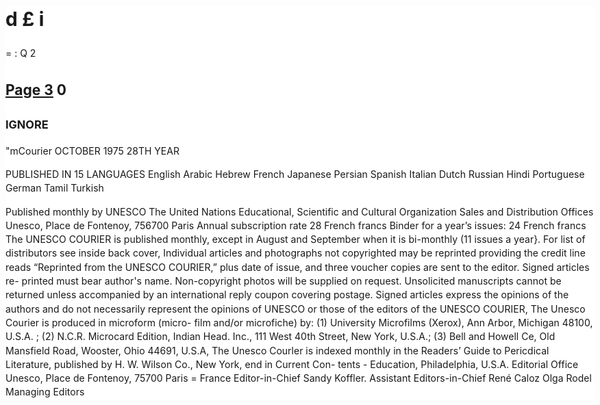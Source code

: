 d 
£ 
i 
= 
= 
: 
Q 
2  

## [Page 3](https://demo.humlab.umu.se/courier/049738engo.pdf#page=3) 0

### IGNORE

"mCourier 
OCTOBER 1975 28TH YEAR 
 
PUBLISHED IN 15 LANGUAGES 
English Arabic Hebrew 
French Japanese Persian 
Spanish Italian Dutch 
Russian Hindi Portuguese 
German Tamil Turkish 
 
Published monthly by UNESCO 
The United Nations 
Educational, Scientific 
and Cultural Organization 
Sales and Distribution Offices 
Unesco, Place de Fontenoy, 756700 Paris 
Annual subscription rate 28 French francs 
Binder for a year’s issues: 24 French francs 
The UNESCO COURIER is published monthly, except in 
August and September when it is bi-monthly (11 issues a 
year}. For list of distributors see inside back cover, 
Individual articles and photographs not copyrighted may 
be reprinted providing the credit line reads “Reprinted from 
the UNESCO COURIER,” plus date of issue, and three 
voucher copies are sent to the editor. Signed articles re- 
printed must bear author's name. Non-copyright photos 
will be supplied on request. Unsolicited manuscripts cannot 
be returned unless accompanied by an international reply 
coupon covering postage. Signed articles express the 
opinions of the authors and do not necessarily represent 
the opinions of UNESCO or those of the editors of the 
UNESCO COURIER, 
The Unesco Courier is produced in microform (micro- 
film and/or microfiche) by: (1) University Microfilms 
(Xerox), Ann Arbor, Michigan 48100, U.S.A. ; (2) N.C.R. 
Microcard Edition, Indian Head. Inc., 111 West 40th 
Street, New York, U.S.A.; (3) Bell and Howell Ce, 
Old Mansfield Road, Wooster, Ohio 44691, U.S.A, 
The Unesco Courler is indexed monthly in the 
Readers’ Guide to Pericdical Literature, published by 
H. W. Wilson Co., New York, end in Current Con- 
tents - Education, Philadelphia, U.S.A. 
Editorial Office 
Unesco, Place de Fontenoy, 75700 Paris = France 
Editor-in-Chief 
Sandy Koffler. 
Assistant Editors-in-Chief 
René Caloz 
Olga Rodel 
Managing Editors 